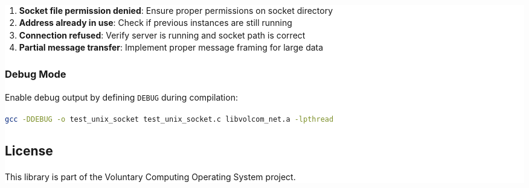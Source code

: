 1. **Socket file permission denied**: Ensure proper permissions on socket directory
2. **Address already in use**: Check if previous instances are still running
3. **Connection refused**: Verify server is running and socket path is correct
4. **Partial message transfer**: Implement proper message framing for large data

### Debug Mode

Enable debug output by defining `DEBUG` during compilation:

```bash
gcc -DDEBUG -o test_unix_socket test_unix_socket.c libvolcom_net.a -lpthread
```

## License

This library is part of the Voluntary Computing Operating System project.
